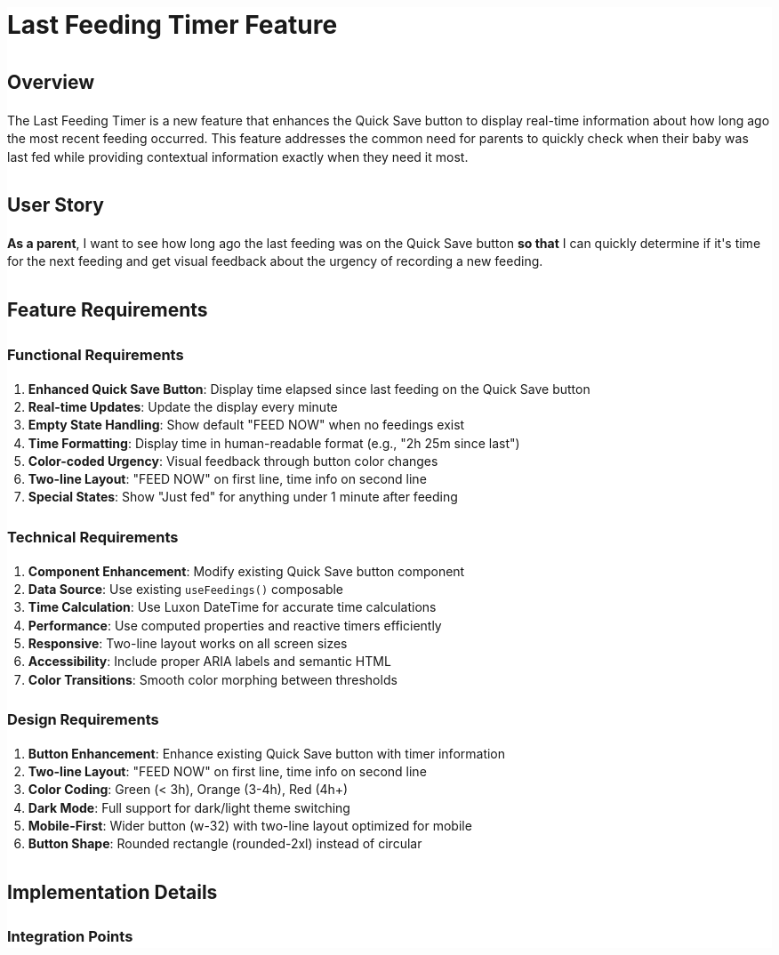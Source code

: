 # Last Feeding Timer Feature

## Overview

The Last Feeding Timer is a new feature that enhances the Quick Save button to display real-time information about how long ago the most recent feeding occurred. This feature addresses the common need for parents to quickly check when their baby was last fed while providing contextual information exactly when they need it most.

## User Story

**As a parent**, I want to see how long ago the last feeding was on the Quick Save button **so that** I can quickly determine if it's time for the next feeding and get visual feedback about the urgency of recording a new feeding.

## Feature Requirements

### Functional Requirements

1. **Enhanced Quick Save Button**: Display time elapsed since last feeding on the Quick Save button
2. **Real-time Updates**: Update the display every minute
3. **Empty State Handling**: Show default "FEED NOW" when no feedings exist
4. **Time Formatting**: Display time in human-readable format (e.g., "2h 25m since last")
5. **Color-coded Urgency**: Visual feedback through button color changes
6. **Two-line Layout**: "FEED NOW" on first line, time info on second line
7. **Special States**: Show "Just fed" for anything under 1 minute after feeding

### Technical Requirements

1. **Component Enhancement**: Modify existing Quick Save button component
2. **Data Source**: Use existing `useFeedings()` composable
3. **Time Calculation**: Use Luxon DateTime for accurate time calculations
4. **Performance**: Use computed properties and reactive timers efficiently
5. **Responsive**: Two-line layout works on all screen sizes
6. **Accessibility**: Include proper ARIA labels and semantic HTML
7. **Color Transitions**: Smooth color morphing between thresholds

### Design Requirements

1. **Button Enhancement**: Enhance existing Quick Save button with timer information
2. **Two-line Layout**: "FEED NOW" on first line, time info on second line
3. **Color Coding**: Green (< 3h), Orange (3-4h), Red (4h+)
4. **Dark Mode**: Full support for dark/light theme switching
5. **Mobile-First**: Wider button (w-32) with two-line layout optimized for mobile
6. **Button Shape**: Rounded rectangle (rounded-2xl) instead of circular

## Implementation Details

### Integration Points
